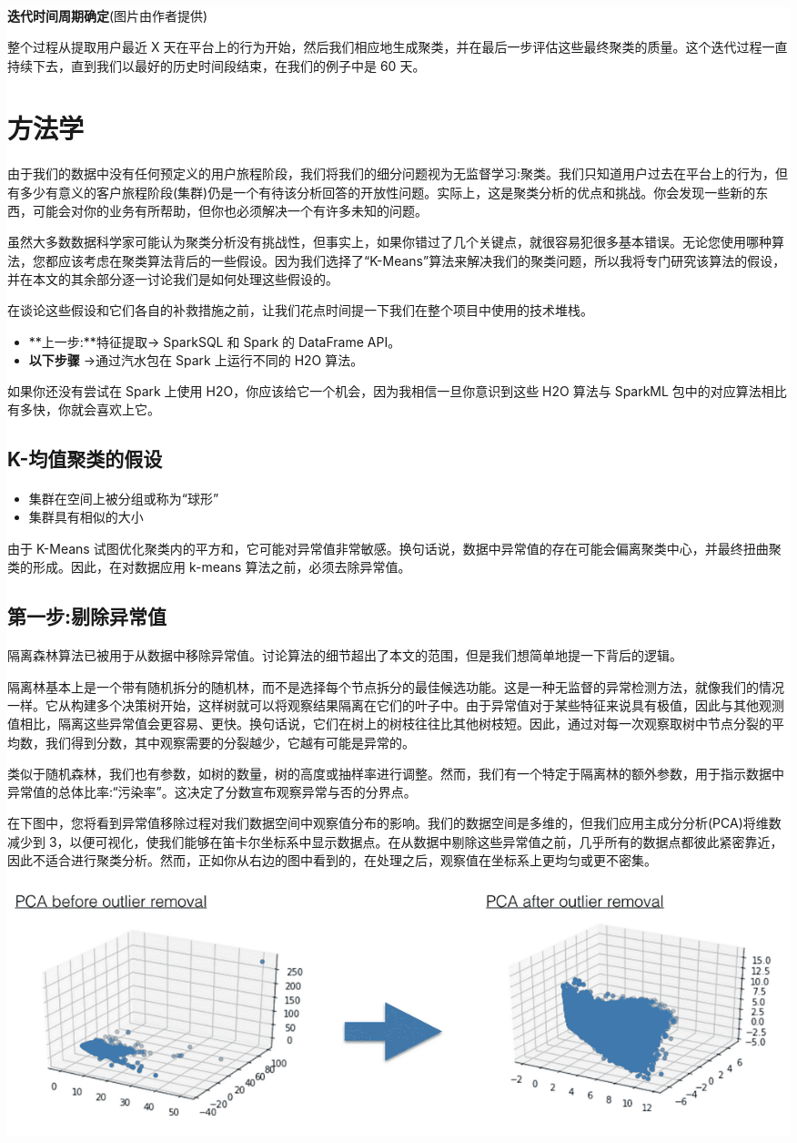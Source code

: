 **迭代时间周期确定**(图片由作者提供)

整个过程从提取用户最近 X 天在平台上的行为开始，然后我们相应地生成聚类，并在最后一步评估这些最终聚类的质量。这个迭代过程一直持续下去，直到我们以最好的历史时间段结束，在我们的例子中是 60 天。

# 方法学

由于我们的数据中没有任何预定义的用户旅程阶段，我们将我们的细分问题视为无监督学习:聚类。我们只知道用户过去在平台上的行为，但有多少有意义的客户旅程阶段(集群)仍是一个有待该分析回答的开放性问题。实际上，这是聚类分析的优点和挑战。你会发现一些新的东西，可能会对你的业务有所帮助，但你也必须解决一个有许多未知的问题。

虽然大多数数据科学家可能认为聚类分析没有挑战性，但事实上，如果你错过了几个关键点，就很容易犯很多基本错误。无论您使用哪种算法，您都应该考虑在聚类算法背后的一些假设。因为我们选择了“K-Means”算法来解决我们的聚类问题，所以我将专门研究该算法的假设，并在本文的其余部分逐一讨论我们是如何处理这些假设的。

在谈论这些假设和它们各自的补救措施之前，让我们花点时间提一下我们在整个项目中使用的技术堆栈。

*   **上一步:**特征提取→ SparkSQL 和 Spark 的 DataFrame API。
*   **以下步骤** →通过汽水包在 Spark 上运行不同的 H2O 算法。

如果你还没有尝试在 Spark 上使用 H2O，你应该给它一个机会，因为我相信一旦你意识到这些 H2O 算法与 SparkML 包中的对应算法相比有多快，你就会喜欢上它。

## K-均值聚类的假设

*   集群在空间上被分组或称为“球形”
*   集群具有相似的大小

由于 K-Means 试图优化聚类内的平方和，它可能对异常值非常敏感。换句话说，数据中异常值的存在可能会偏离聚类中心，并最终扭曲聚类的形成。因此，在对数据应用 k-means 算法之前，必须去除异常值。

## 第一步:剔除异常值

隔离森林算法已被用于从数据中移除异常值。讨论算法的细节超出了本文的范围，但是我们想简单地提一下背后的逻辑。

隔离林基本上是一个带有随机拆分的随机林，而不是选择每个节点拆分的最佳候选功能。这是一种无监督的异常检测方法，就像我们的情况一样。它从构建多个决策树开始，这样树就可以将观察结果隔离在它们的叶子中。由于异常值对于某些特征来说具有极值，因此与其他观测值相比，隔离这些异常值会更容易、更快。换句话说，它们在树上的树枝往往比其他树枝短。因此，通过对每一次观察取树中节点分裂的平均数，我们得到分数，其中观察需要的分裂越少，它越有可能是异常的。

类似于随机森林，我们也有参数，如树的数量，树的高度或抽样率进行调整。然而，我们有一个特定于隔离林的额外参数，用于指示数据中异常值的总体比率:“污染率”。这决定了分数宣布观察异常与否的分界点。

在下图中，您将看到异常值移除过程对我们数据空间中观察值分布的影响。我们的数据空间是多维的，但我们应用主成分分析(PCA)将维数减少到 3，以便可视化，使我们能够在笛卡尔坐标系中显示数据点。在从数据中剔除这些异常值之前，几乎所有的数据点都彼此紧密靠近，因此不适合进行聚类分析。然而，正如你从右边的图中看到的，在处理之后，观察值在坐标系上更均匀或更不密集。

![](img/708f3b70999db1ad1dba43bc3af10070.png)
